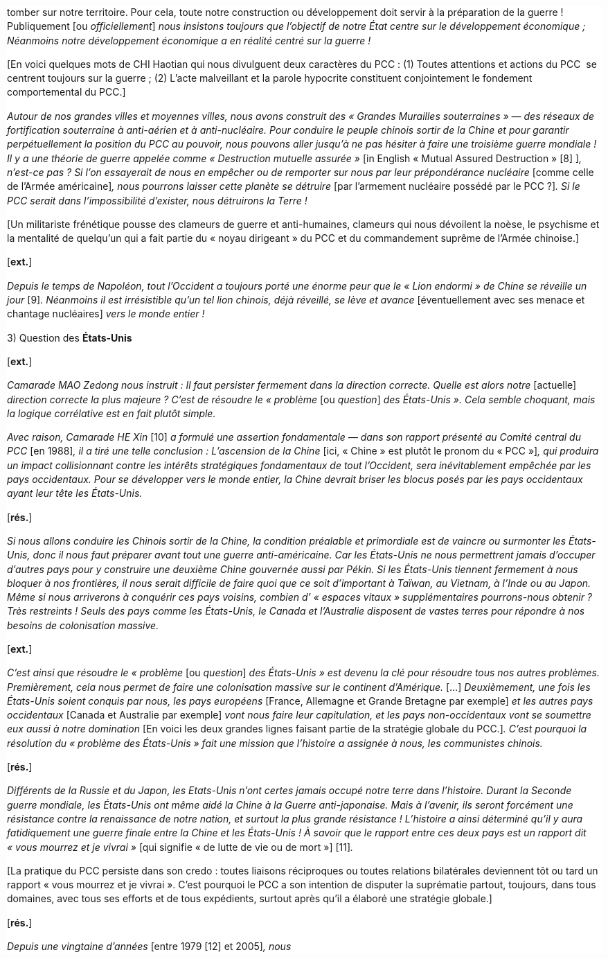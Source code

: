 tomber sur notre territoire. Pour cela, toute notre construction ou développement doit servir à la préparation de la guerre ! Publiquement </i>[ou <i>officiellement</i>] <i>nous insistons toujours que l’objectif de notre État centre sur le développement économique ; Néanmoins notre développement économique a en réalité centré sur la guerre ! </i></p> <p>[En voici quelques mots de CHI Haotian qui nous divulguent deux caractères du PCC : (1) Toutes attentions et actions du PCC  se centrent toujours sur la guerre ; (2) L’acte malveillant et la parole hypocrite constituent conjointement le fondement comportemental du PCC.]</p> <p><i>Autour de nos grandes villes et moyennes villes, nous avons construit des « Grandes Murailles souterraines » — des réseaux de fortification souterraine à anti-aérien et à anti-nucléaire. Pour conduire le peuple chinois sortir de la Chine et pour garantir perpétuellement la position du PCC au pouvoir, nous pouvons aller jusqu’à ne pas hésiter à faire une troisième guerre mondiale ! Il y a une théorie de guerre appelée comme « Destruction mutuelle</i> <i>assurée »</i> [in English « Mutual Assured Destruction » [8] ]<i>, n’est-ce pas ? Si l’on essayerait de nous en empêcher ou de remporter sur nous par leur prépondérance nucléaire </i>[comme celle de l’Armée américaine]<i>, nous pourrons laisser cette planète se détruire </i>[par l’armement nucléaire possédé par le PCC ?]<i>. Si le PCC serait dans l’impossibilité d’exister, nous détruirons la Terre !</i></p> <p>[Un militariste frénétique pousse des clameurs de guerre et anti-humaines, clameurs qui nous dévoilent la noèse, le psychisme et la mentalité de quelqu’un qui a fait partie du « noyau dirigeant » du PCC et du commandement suprême de l’Armée chinoise.]</p> <p>[<b>ext.</b>]</p> <p><i>Depuis le temps de Napoléon, tout l’Occident a toujours porté une énorme peur que le « Lion endormi » de Chine se réveille un jour </i>[9]<i>. Néanmoins il est irrésistible qu’un tel lion chinois, déjà réveillé, se lève et avance </i>[éventuellement avec ses menace et chantage nucléaires]<i> vers le monde entier !</i></p> <p>3) Question des <b>États-Unis</b></p> <p>[<b>ext.</b>]</p> <p><i>Camarade M</i><i>AO</i><i> Zedong nous instruit : Il faut persister fermement dans la direction correcte. Quelle est alors notre </i>[actuelle] <i>direction correcte la plus majeure ? C’est de résoudre le « problème </i>[ou <i>question</i>] <i>des États-Unis ». Cela semble choquant, mais la logique corrélative est en fait plutôt simple. </i></p> <p><i>Avec raison, Camarade H</i><i>E</i><i> Xin </i>[10]<i> a formulé une assertion fondamentale — dans son rapport présenté au Comité central du PCC </i>[en 1988]<i>, il a tiré une telle conclusion : L’ascension de la Chine </i>[ici, « Chine » est plutôt le pronom du « PCC »]<i>, qui produira un impact collisionnant contre les intérêts stratégiques fondamentaux de tout l’Occident, sera inévitablement empêchée par les pays occidentaux. Pour se développer vers le monde entier, la Chine devrait briser les blocus posés par les pays occidentaux ayant leur tête les États-Unis.</i></p> <p>[<b>rés.</b>]</p> <p><i>Si nous allons conduire les Chinois sortir de la Chine, la condition préalable et primordiale est de vaincre ou surmonter les États-Unis, donc il nous faut préparer avant tout une guerre anti-américaine. Car les États-Unis ne nous permettrent jamais d’occuper d’autres pays pour y construire une deuxième Chine gouvernée aussi par Pékin. Si les États-Unis tiennent fermement à nous bloquer à nos frontières, il nous serait difficile de faire quoi que ce soit d’important à Taïwan, au Vietnam, à l’Inde ou au Japon. Même si nous arriverons à conquérir ces pays voisins, combien d’ « </i><i>espaces vitaux</i><i> » supplémentaires pourrons-nous obtenir ? Très restreints ! Seuls des pays comme les États-Unis, le Canada et l’Australie disposent de vastes terres pour répondre à nos besoins de colonisation massive.</i></p> <p>[<b>ext.</b>]</p> <p><i>C’est ainsi que résoudre le « problème </i>[ou <i>question</i>] <i>des États-Unis » est devenu la clé pour résoudre tous nos autres problèmes. </i><i>Premièrement</i><i>, cela nous permet de faire une colonisation massive sur le continent d’Amérique. </i>[…] <i>Deuxièmement</i><i>, une fois les États-Unis soient conquis par nous, les pays européens </i>[France, Allemagne et Grande Bretagne par exemple]<i> et les autres pays occidentaux </i>[Canada et Australie par exemple]<i> vont nous faire leur capitulation, et les pays non-occidentaux vont se soumettre eux aussi à notre domination </i>[En voici les deux grandes lignes faisant partie de la stratégie globale du PCC.]<i>. C’est pourquoi la résolution du « problème des États-Unis » fait une mission que l’histoire a assignée à nous, les communistes chinois. </i></p> <p>[<b>rés.</b>]</p>  <p><i>Différents de la Russie et du Japon, les Etats-Unis n’ont certes jamais occupé notre terre dans l’histoire. Durant la Seconde guerre mondiale, les États-Unis ont même aidé la Chine à la Guerre anti-japonaise. Mais à l’avenir, ils seront forcément une résistance contre la renaissance de notre nation, et surtout la plus grande résistance ! L’histoire a ainsi déterminé qu’il y aura fatidiquement une guerre finale entre la Chine et les États-Unis ! À savoir que le rapport entre ces deux pays est un rapport dit « vous mourrez et je vivrai » </i>[qui signifie « de lutte de vie ou de mort »] [11]<i>. </i></p> <p>[La pratique du PCC persiste dans son credo : toutes liaisons réciproques ou toutes relations bilatérales deviennent tôt ou tard un rapport « vous mourrez et je vivrai ». C’est pourquoi le PCC a son intention de disputer la suprématie partout, toujours, dans tous domaines, avec tous ses efforts et de tous expédients, surtout après qu’il a élaboré une stratégie globale.]</p> <p>[<b>rés.</b>]</p> <p><i>Depuis une vingtaine d’années </i>[entre 1979 [12] et 2005]<i>, nous